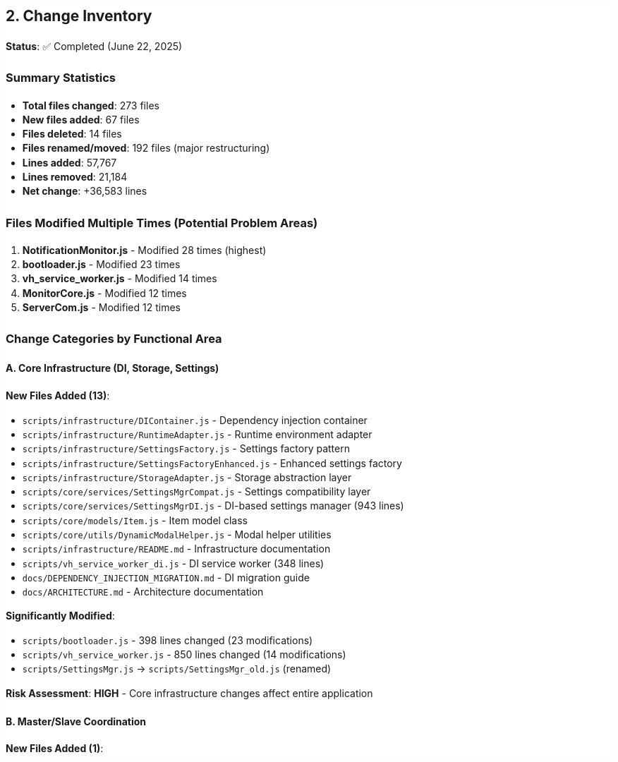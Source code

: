 
## 2. Change Inventory

**Status**: ✅ Completed (June 22, 2025)

### Summary Statistics

- **Total files changed**: 273 files
- **New files added**: 67 files
- **Files deleted**: 14 files
- **Files renamed/moved**: 192 files (major restructuring)
- **Lines added**: 57,767
- **Lines removed**: 21,184
- **Net change**: +36,583 lines

### Files Modified Multiple Times (Potential Problem Areas)

1. **NotificationMonitor.js** - Modified 28 times (highest)
2. **bootloader.js** - Modified 23 times
3. **vh_service_worker.js** - Modified 14 times
4. **MonitorCore.js** - Modified 12 times
5. **ServerCom.js** - Modified 12 times

### Change Categories by Functional Area

#### A. Core Infrastructure (DI, Storage, Settings)

**New Files Added (13)**:

- `scripts/infrastructure/DIContainer.js` - Dependency injection container
- `scripts/infrastructure/RuntimeAdapter.js` - Runtime environment adapter
- `scripts/infrastructure/SettingsFactory.js` - Settings factory pattern
- `scripts/infrastructure/SettingsFactoryEnhanced.js` - Enhanced settings factory
- `scripts/infrastructure/StorageAdapter.js` - Storage abstraction layer
- `scripts/core/services/SettingsMgrCompat.js` - Settings compatibility layer
- `scripts/core/services/SettingsMgrDI.js` - DI-based settings manager (943 lines)
- `scripts/core/models/Item.js` - Item model class
- `scripts/core/utils/DynamicModalHelper.js` - Modal helper utilities
- `scripts/infrastructure/README.md` - Infrastructure documentation
- `scripts/vh_service_worker_di.js` - DI service worker (348 lines)
- `docs/DEPENDENCY_INJECTION_MIGRATION.md` - DI migration guide
- `docs/ARCHITECTURE.md` - Architecture documentation

**Significantly Modified**:

- `scripts/bootloader.js` - 398 lines changed (23 modifications)
- `scripts/vh_service_worker.js` - 850 lines changed (14 modifications)
- `scripts/SettingsMgr.js` → `scripts/SettingsMgr_old.js` (renamed)

**Risk Assessment**: **HIGH** - Core infrastructure changes affect entire application

#### B. Master/Slave Coordination

**New Files Added (1)**:
